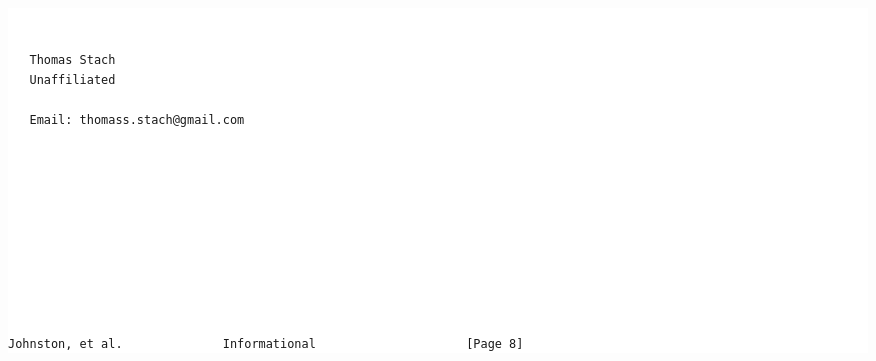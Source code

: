 ``` newpage


   Thomas Stach
   Unaffiliated

   Email: thomass.stach@gmail.com










Johnston, et al.              Informational                     [Page 8]
```
